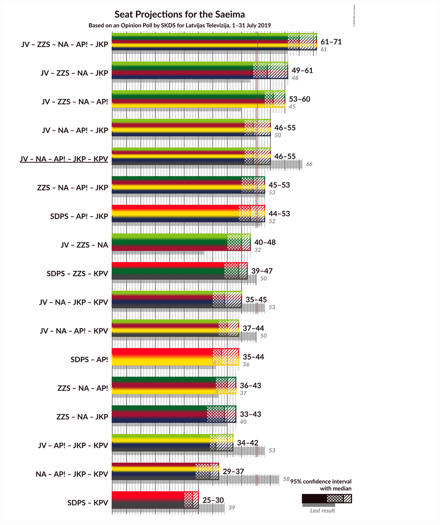 ![Graph with coalitions seats not yet produced](2019-07-31-SKDS-coalitions-seats.png "Coalitions Seats")
